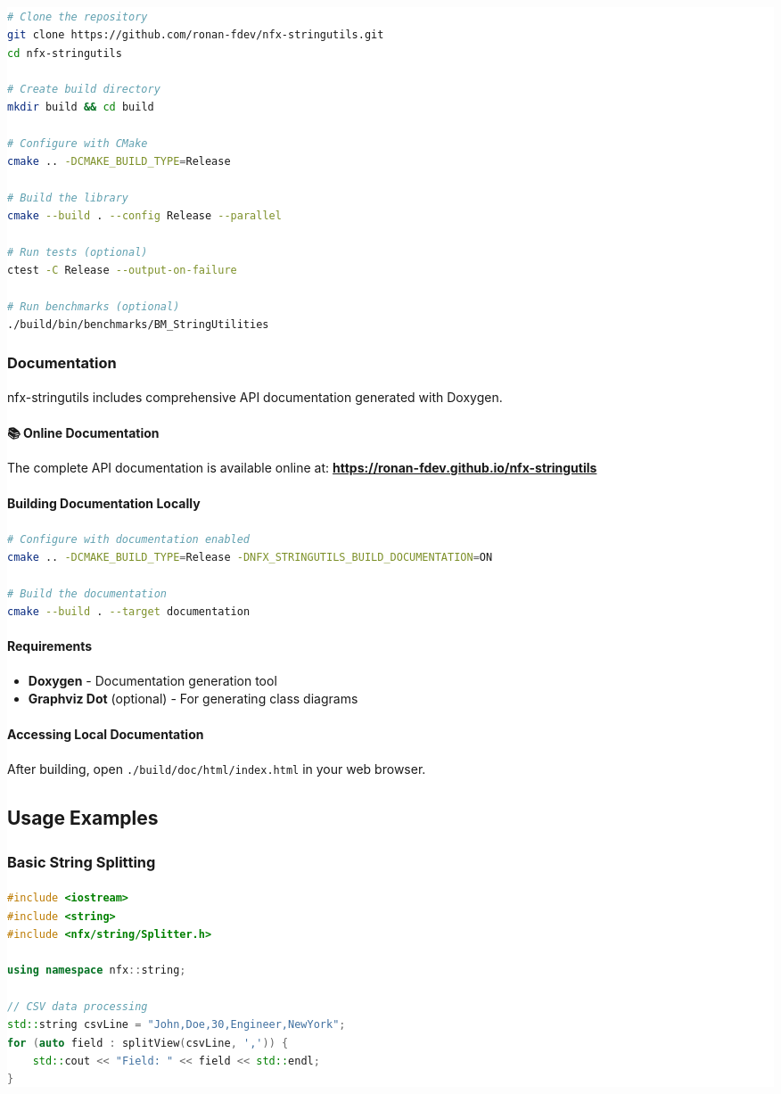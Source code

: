 ```bash
# Clone the repository
git clone https://github.com/ronan-fdev/nfx-stringutils.git
cd nfx-stringutils

# Create build directory
mkdir build && cd build

# Configure with CMake
cmake .. -DCMAKE_BUILD_TYPE=Release

# Build the library
cmake --build . --config Release --parallel

# Run tests (optional)
ctest -C Release --output-on-failure

# Run benchmarks (optional)
./build/bin/benchmarks/BM_StringUtilities
```

### Documentation

nfx-stringutils includes comprehensive API documentation generated with Doxygen.

#### 📚 Online Documentation

The complete API documentation is available online at:
**https://ronan-fdev.github.io/nfx-stringutils**

#### Building Documentation Locally

```bash
# Configure with documentation enabled
cmake .. -DCMAKE_BUILD_TYPE=Release -DNFX_STRINGUTILS_BUILD_DOCUMENTATION=ON

# Build the documentation
cmake --build . --target documentation
```

#### Requirements

- **Doxygen** - Documentation generation tool
- **Graphviz Dot** (optional) - For generating class diagrams

#### Accessing Local Documentation

After building, open `./build/doc/html/index.html` in your web browser.

## Usage Examples

### Basic String Splitting

```cpp
#include <iostream>
#include <string>
#include <nfx/string/Splitter.h>

using namespace nfx::string;

// CSV data processing
std::string csvLine = "John,Doe,30,Engineer,NewYork";
for (auto field : splitView(csvLine, ',')) {
    std::cout << "Field: " << field << std::endl;
}

```